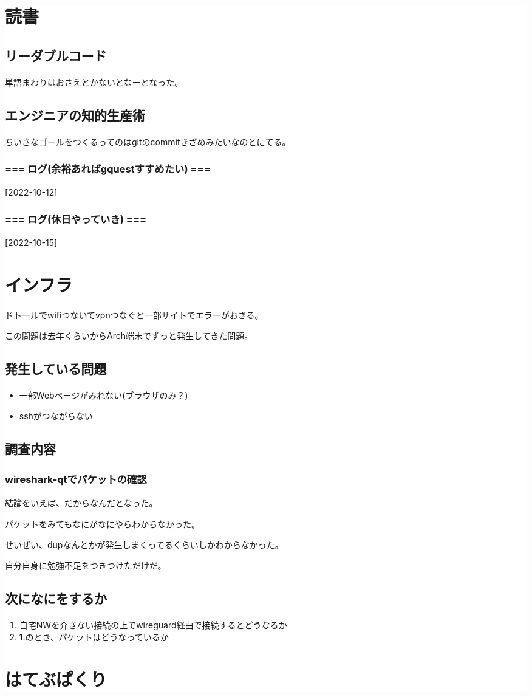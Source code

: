 # 読書

## リーダブルコード

単語まわりはおさえとかないとなーとなった。


## エンジニアの知的生産術

ちいさなゴールをつくるってのはgitのcommitきざめみたいなのとにてる。


### === ログ(余裕あればgquestすすめたい) ===

[2022-10-12]


### === ログ(休日やっていき) ===

[2022-10-15]

# インフラ

ドトールでwifiつないてvpnつなぐと一部サイトでエラーがおきる。

この問題は去年くらいからArch端末でずっと発生してきた問題。

## 発生している問題

* 一部Webページがみれない(ブラウザのみ？)

* sshがつながらない

## 調査内容

### wireshark-qtでパケットの確認

結論をいえば、だからなんだとなった。

パケットをみてもなにがなにやらわからなかった。

せいぜい、dupなんとかが発生しまくってるくらいしかわからなかった。

自分自身に勉強不足をつきつけただけだ。

## 次になにをするか

1. 自宅NWを介さない接続の上でwireguard経由で接続するとどうなるか
2. 1.のとき、パケットはどうなっているか

# はてぶぱくり
